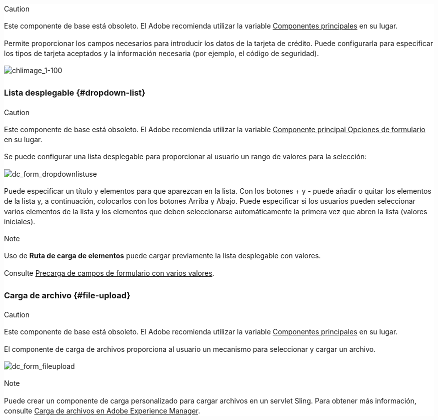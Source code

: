 >[!CAUTION]
>
>Este componente de base está obsoleto. El Adobe recomienda utilizar la variable [Componentes principales](https://experienceleague.adobe.com/docs/experience-manager-core-components/using/introduction.html?lang=es) en su lugar.

Permite proporcionar los campos necesarios para introducir los datos de la tarjeta de crédito. Puede configurarla para especificar los tipos de tarjeta aceptados y la información necesaria (por ejemplo, el código de seguridad).

![chlimage_1-100](assets/chlimage_1-100.png)

### Lista desplegable {#dropdown-list}

>[!CAUTION]
>
>Este componente de base está obsoleto. El Adobe recomienda utilizar la variable [Componente principal Opciones de formulario](https://experienceleague.adobe.com/docs/experience-manager-core-components/using/wcm-components/forms/form-options.html) en su lugar.

Se puede configurar una lista desplegable para proporcionar al usuario un rango de valores para la selección:

![dc_form_dropdownlistuse](assets/dc_form_dropdownlistuse.png)

Puede especificar un título y elementos para que aparezcan en la lista. Con los botones + y - puede añadir o quitar los elementos de la lista y, a continuación, colocarlos con los botones Arriba y Abajo. Puede especificar si los usuarios pueden seleccionar varios elementos de la lista y los elementos que deben seleccionarse automáticamente la primera vez que abren la lista (valores iniciales).

>[!NOTE]
>
>Uso de **Ruta de carga de elementos** puede cargar previamente la lista desplegable con valores.
>
>Consulte [Precarga de campos de formulario con varios valores](/help/sites-developing/developing-forms.md#preloading-form-fields-with-multiple-values).

### Carga de archivo {#file-upload}

>[!CAUTION]
>
>Este componente de base está obsoleto. El Adobe recomienda utilizar la variable [Componentes principales](https://experienceleague.adobe.com/docs/experience-manager-core-components/using/introduction.html?lang=es) en su lugar.

El componente de carga de archivos proporciona al usuario un mecanismo para seleccionar y cargar un archivo.

![dc_form_fileupload](assets/dc_form_fileupload.png)

>[!NOTE]
>
>Puede crear un componente de carga personalizado para cargar archivos en un servlet Sling. Para obtener más información, consulte [Carga de archivos en Adobe Experience Manager](https://experienceleaguecommunities.adobe.com/t5/adobe-experience-manager/aem-cloud-service-create-asset-servlet-for-uploading-small-files/td-p/404276).
